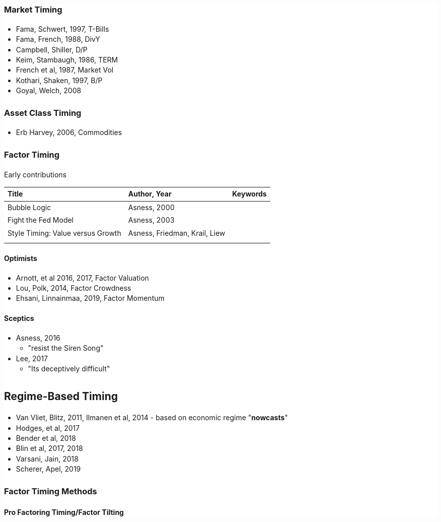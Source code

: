 ### Market Timing

* Fama, Schwert, 1997, T-Bills
* Fama, French, 1988, DivY
* Campbell, Shiller, D/P
* Keim, Stambaugh, 1986, TERM
* French et al, 1987, Market Vol
* Kothari, Shaken, 1997, B/P
* Goyal, Welch, 2008

### Asset Class Timing

* Erb Harvey, 2006, Commodities

### Factor Timing

Early contributions

| Title | Author, Year | Keywords |
| :--- | :--- | :--- |
| Bubble Logic | Asness, 2000 |  |
| Fight the Fed Model | Asness, 2003 |  |
| Style Timing: Value versus Growth | Asness, Friedman, Krail, Liew |  |
|  |  |  |

#### Optimists

* Arnott, et al 2016, 2017, Factor Valuation
* Lou, Polk, 2014, Factor Crowdness
* Ehsani, Linnainmaa, 2019, Factor Momentum

#### Sceptics

* Asness, 2016
  * "resist the Siren Song"
* Lee, 2017
  * "Its deceptively difficult"

## Regime-Based Timing

* Van Vliet, Blitz, 2011, Ilmanen et al, 2014 - based on economic regime "**nowcasts**"
* Hodges, et al, 2017
* Bender et al, 2018
* Blin et al, 2017, 2018
* Varsani, Jain, 2018
* Scherer, Apel, 2019

### Factor Timing Methods

#### Pro Factoring Timing/Factor Tilting
